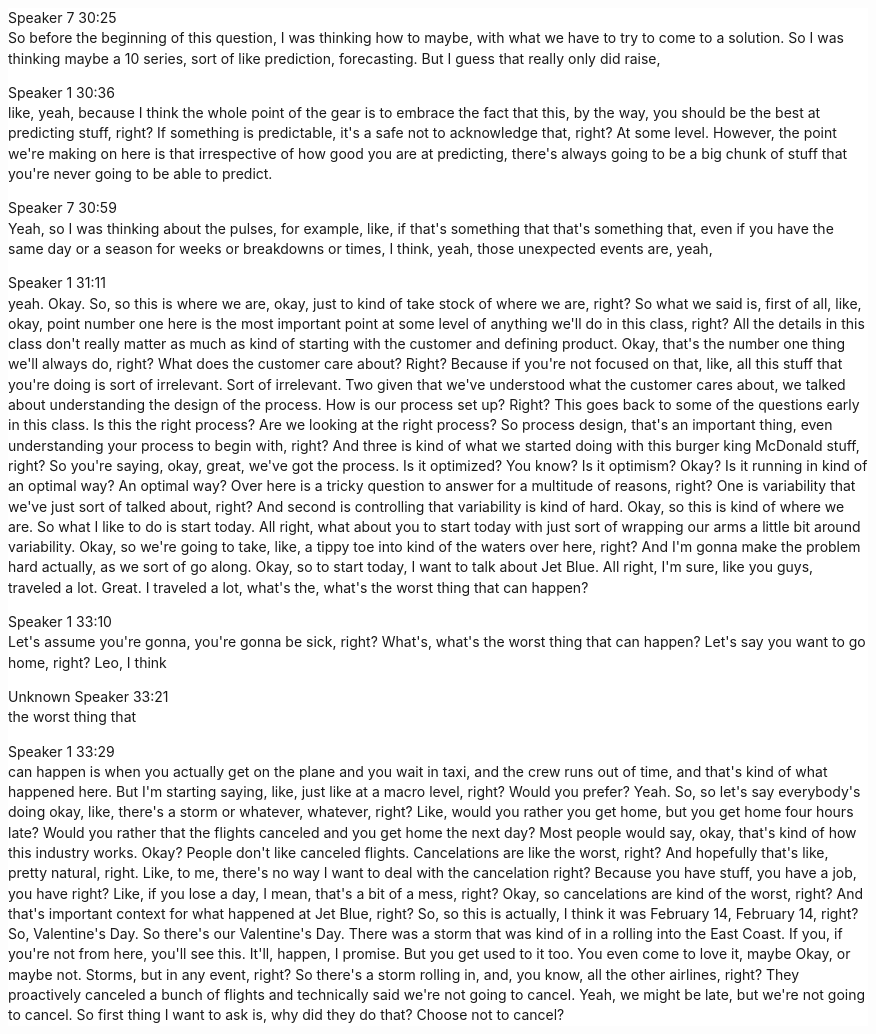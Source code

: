 Speaker 7  30:25  
So before the beginning of this question, I was thinking how to maybe, with what we have to try to come to a solution. So I was thinking maybe a 10 series, sort of like prediction, forecasting. But I guess that really only did raise,

Speaker 1  30:36  
like, yeah, because I think the whole point of the gear is to embrace the fact that this, by the way, you should be the best at predicting stuff, right? If something is predictable, it's a safe not to acknowledge that, right? At some level. However, the point we're making on here is that irrespective of how good you are at predicting, there's always going to be a big chunk of stuff that you're never going to be able to predict.

Speaker 7  30:59  
Yeah, so I was thinking about the pulses, for example, like, if that's something that that's something that, even if you have the same day or a season for weeks or breakdowns or times, I think, yeah, those unexpected events are, yeah,

Speaker 1  31:11  
yeah. Okay. So, so this is where we are, okay, just to kind of take stock of where we are, right? So what we said is, first of all, like, okay, point number one here is the most important point at some level of anything we'll do in this class, right? All the details in this class don't really matter as much as kind of starting with the customer and defining product. Okay, that's the number one thing we'll always do, right? What does the customer care about? Right? Because if you're not focused on that, like, all this stuff that you're doing is sort of irrelevant. Sort of irrelevant. Two given that we've understood what the customer cares about, we talked about understanding the design of the process. How is our process set up? Right? This goes back to some of the questions early in this class. Is this the right process? Are we looking at the right process? So process design, that's an important thing, even understanding your process to begin with, right? And three is kind of what we started doing with this burger king McDonald stuff, right? So you're saying, okay, great, we've got the process. Is it optimized? You know? Is it optimism? Okay? Is it running in kind of an optimal way? An optimal way? Over here is a tricky question to answer for a multitude of reasons, right? One is variability that we've just sort of talked about, right? And second is controlling that variability is kind of hard. Okay, so this is kind of where we are. So what I like to do is start today. All right, what about you to start today with just sort of wrapping our arms a little bit around variability. Okay, so we're going to take, like, a tippy toe into kind of the waters over here, right? And I'm gonna make the problem hard actually, as we sort of go along. Okay, so to start today, I want to talk about Jet Blue. All right, I'm sure, like you guys, traveled a lot. Great. I traveled a lot, what's the, what's the worst thing that can happen?

Speaker 1  33:10  
Let's assume you're gonna, you're gonna be sick, right? What's, what's the worst thing that can happen? Let's say you want to go home, right? Leo, I think

Unknown Speaker  33:21  
the worst thing that

Speaker 1  33:29  
can happen is when you actually get on the plane and you wait in taxi, and the crew runs out of time, and that's kind of what happened here. But I'm starting saying, like, just like at a macro level, right? Would you prefer? Yeah. So, so let's say everybody's doing okay, like, there's a storm or whatever, whatever, right? Like, would you rather you get home, but you get home four hours late? Would you rather that the flights canceled and you get home the next day? Most people would say, okay, that's kind of how this industry works. Okay? People don't like canceled flights. Cancelations are like the worst, right? And hopefully that's like, pretty natural, right. Like, to me, there's no way I want to deal with the cancelation right? Because you have stuff, you have a job, you have right? Like, if you lose a day, I mean, that's a bit of a mess, right? Okay, so cancelations are kind of the worst, right? And that's important context for what happened at Jet Blue, right? So, so this is actually, I think it was February 14, February 14, right? So, Valentine's Day. So there's our Valentine's Day. There was a storm that was kind of in a rolling into the East Coast. If you, if you're not from here, you'll see this. It'll, happen, I promise. But you get used to it too. You even come to love it, maybe Okay, or maybe not. Storms, but in any event, right? So there's a storm rolling in, and, you know, all the other airlines, right? They proactively canceled a bunch of flights and technically said we're not going to cancel. Yeah, we might be late, but we're not going to cancel. So first thing I want to ask is, why did they do that? Choose not to cancel?
